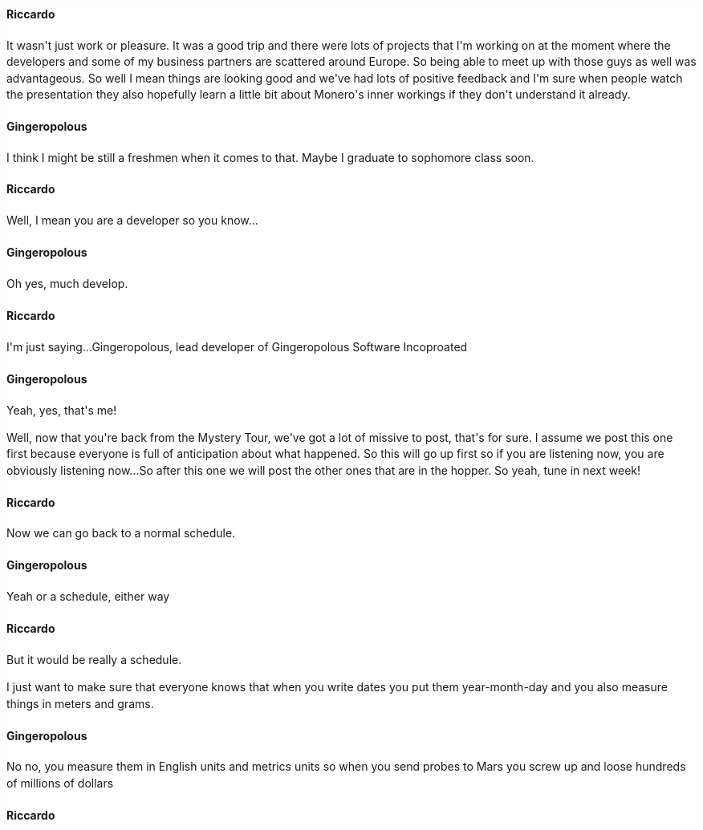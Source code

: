 #### Riccardo

It wasn't just work or pleasure. It was a good trip and there were lots of projects that I'm working on at the moment where the developers and some of my business partners are scattered around Europe. So being able to meet up with those guys as well was advantageous. So well I mean things are looking good and we've had lots of positive feedback and I'm sure when people watch the presentation they also hopefully learn a little bit about Monero's inner workings if they don't understand it already. 

#### Gingeropolous 

I think I might be still a freshmen when it comes to that. Maybe I graduate to sophomore class soon. 

#### Riccardo

Well, I mean you are a developer so you know...

#### Gingeropolous 

Oh yes, much develop.

#### Riccardo

I'm just saying...Gingeropolous, lead developer of Gingeropolous Software Incoproated

#### Gingeropolous 

Yeah, yes, that's me!

Well, now that you're back from the Mystery Tour, we've got a lot of missive to post, that's for sure. I assume we post this one first because everyone is full of anticipation about what happened. So this will go up first so if you are listening now, you are obviously listening now...So after this one we will post the other ones that are in the hopper. So yeah, tune in next week! 

#### Riccardo

Now we can go back to a normal schedule. 

#### Gingeropolous 

Yeah or a schedule, either way

#### Riccardo

But it would be really a schedule. 

I just want to make sure that everyone knows that when you write dates you put them year-month-day and you also measure things in meters and grams. 

#### Gingeropolous 

No no, you measure them in English units and metrics units so when you send probes to Mars you screw up and loose hundreds of millions of dollars

#### Riccardo
